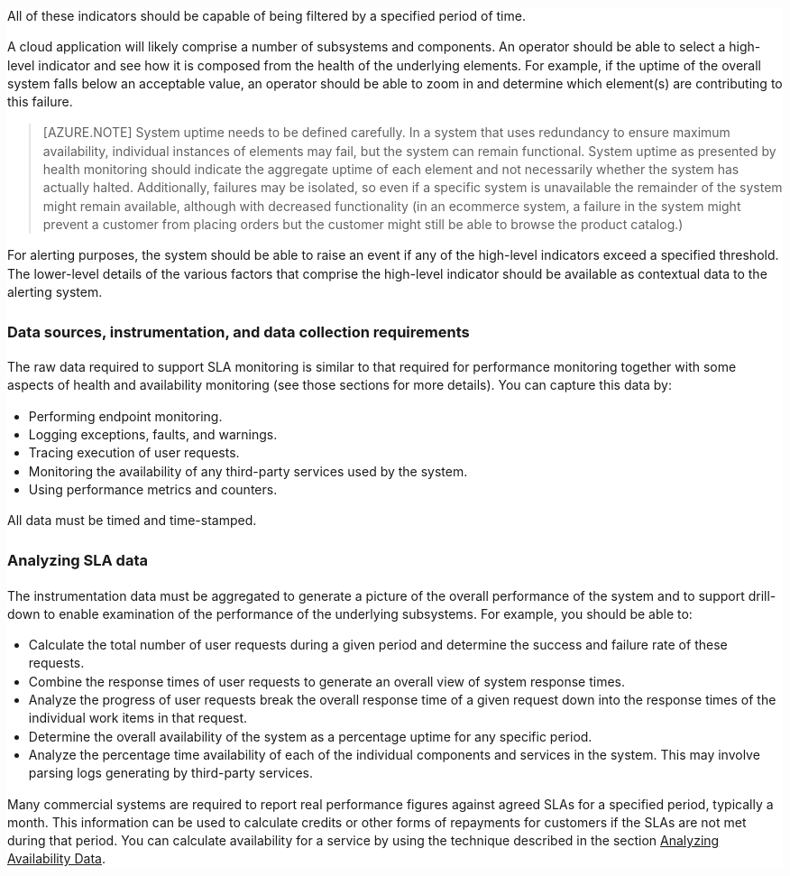 All of these indicators should be capable of being filtered by a specified period of time.

A cloud application will likely comprise a number of subsystems and components. An operator should be able to select a high-level indicator and see how it is composed from the health of the underlying elements. For example, if the uptime of the overall system falls below an acceptable value, an operator should be able to zoom in and determine which element(s) are contributing to this failure.

> [AZURE.NOTE] System uptime needs to be defined carefully. In a system that uses redundancy to ensure maximum availability, individual instances of elements may fail, but the system can remain functional. System uptime as presented by health monitoring should indicate the aggregate uptime of each element and not necessarily whether the system has actually halted. Additionally, failures may be isolated, so even if a specific system is unavailable the remainder of the system might remain available, although with decreased functionality (in an ecommerce system, a failure in the system might prevent a customer from placing orders but the customer might still be able to browse the product catalog.)

For alerting purposes, the system should be able to raise an event if any of the high-level indicators exceed a specified threshold. The lower-level details of the various factors that comprise the high-level indicator should be available as contextual data to the alerting system.

### Data sources, instrumentation, and data collection requirements
The raw data required to support SLA monitoring is similar to that required for performance monitoring together with some aspects of health and availability monitoring (see those sections for more details). You can capture this data by:

- Performing endpoint monitoring.
- Logging exceptions, faults, and warnings.
- Tracing execution of user requests.
- Monitoring the availability of any third-party services used by the system.
- Using performance metrics and counters.

All data must be timed and time-stamped.

### Analyzing SLA data
The instrumentation data must be aggregated to generate a picture of the overall performance of the system and to support drill-down to enable examination of the performance of the underlying subsystems. For example, you should be able to:

- Calculate the total number of user requests during a given period and determine the success and failure rate of these requests.
- Combine the response times of user requests to generate an overall view of system response times.
- Analyze the progress of user requests break the overall response time of a given request down into the response times of the individual work items in that request.  
- Determine the overall availability of the system as a percentage uptime for any specific period.
- Analyze the percentage time availability of each of the individual components and services in the system. This may involve parsing logs generating by third-party services.

Many commercial systems are required to report real performance figures against agreed SLAs for a specified period, typically a month. This information can be used to calculate credits or other forms of repayments for customers if the SLAs are not met during that period. You can calculate availability for a service by using the technique described in the section [Analyzing Availability Data](#analyzing-availability-data).
